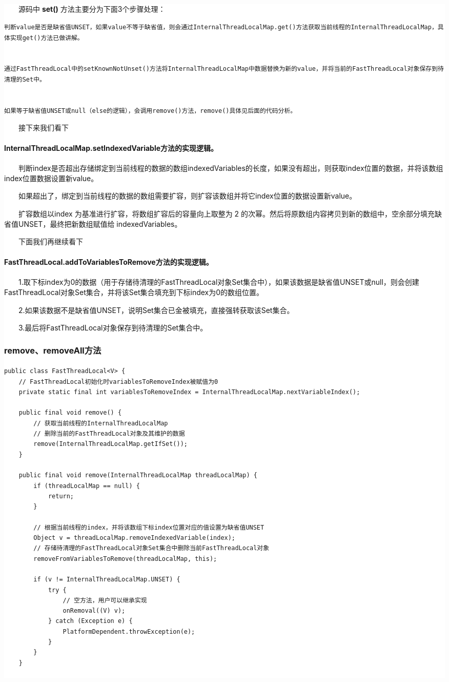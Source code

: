 　　源码中 **set()**  方法主要分为下面3个步骤处理：

```
判断value是否是缺省值UNSET，如果value不等于缺省值，则会通过InternalThreadLocalMap.get()方法获取当前线程的InternalThreadLocalMap，具体实现get()方法已做讲解。


通过FastThreadLocal中的setKnownNotUnset()方法将InternalThreadLocalMap中数据替换为新的value，并将当前的FastThreadLocal对象保存到待清理的Set中。


如果等于缺省值UNSET或null（else的逻辑），会调用remove()方法，remove()具体见后面的代码分析。
```

　　接下来我们看下

#### **InternalThreadLocalMap.setIndexedVariable**方法的实现逻辑。

　　判断index是否超出存储绑定到当前线程的数据的数组indexedVariables的长度，如果没有超出，则获取index位置的数据，并将该数组index位置数据设置新value。

　　如果超出了，绑定到当前线程的数据的数组需要扩容，则扩容该数组并将它index位置的数据设置新value。

　　扩容数组以index 为基准进行扩容，将数组扩容后的容量向上取整为 2 的次幂。然后将原数组内容拷贝到新的数组中，空余部分填充缺省值UNSET，最终把新数组赋值给 indexedVariables。

　　下面我们再继续看下

#### **FastThreadLocal.addToVariablesToRemove**方法的实现逻辑。

　　1.取下标index为0的数据（用于存储待清理的FastThreadLocal对象Set集合中），如果该数据是缺省值UNSET或null，则会创建FastThreadLocal对象Set集合，并将该Set集合填充到下标index为0的数组位置。

　　2.如果该数据不是缺省值UNSET，说明Set集合已金被填充，直接强转获取该Set集合。

　　3.最后将FastThreadLocal对象保存到待清理的Set集合中。

### remove、removeAll方法

```
public class FastThreadLocal<V> {
    // FastThreadLocal初始化时variablesToRemoveIndex被赋值为0
    private static final int variablesToRemoveIndex = InternalThreadLocalMap.nextVariableIndex();
 
    public final void remove() {
        // 获取当前线程的InternalThreadLocalMap
        // 删除当前的FastThreadLocal对象及其维护的数据
        remove(InternalThreadLocalMap.getIfSet());
    }
 
    public final void remove(InternalThreadLocalMap threadLocalMap) {
        if (threadLocalMap == null) {
            return;
        }
 
        // 根据当前线程的index，并将该数组下标index位置对应的值设置为缺省值UNSET
        Object v = threadLocalMap.removeIndexedVariable(index);
        // 存储待清理的FastThreadLocal对象Set集合中删除当前FastThreadLocal对象
        removeFromVariablesToRemove(threadLocalMap, this);
 
        if (v != InternalThreadLocalMap.UNSET) {
            try {
                // 空方法，用户可以继承实现
                onRemoval((V) v);
            } catch (Exception e) {
                PlatformDependent.throwException(e);
            }
        }
    }
 
```
